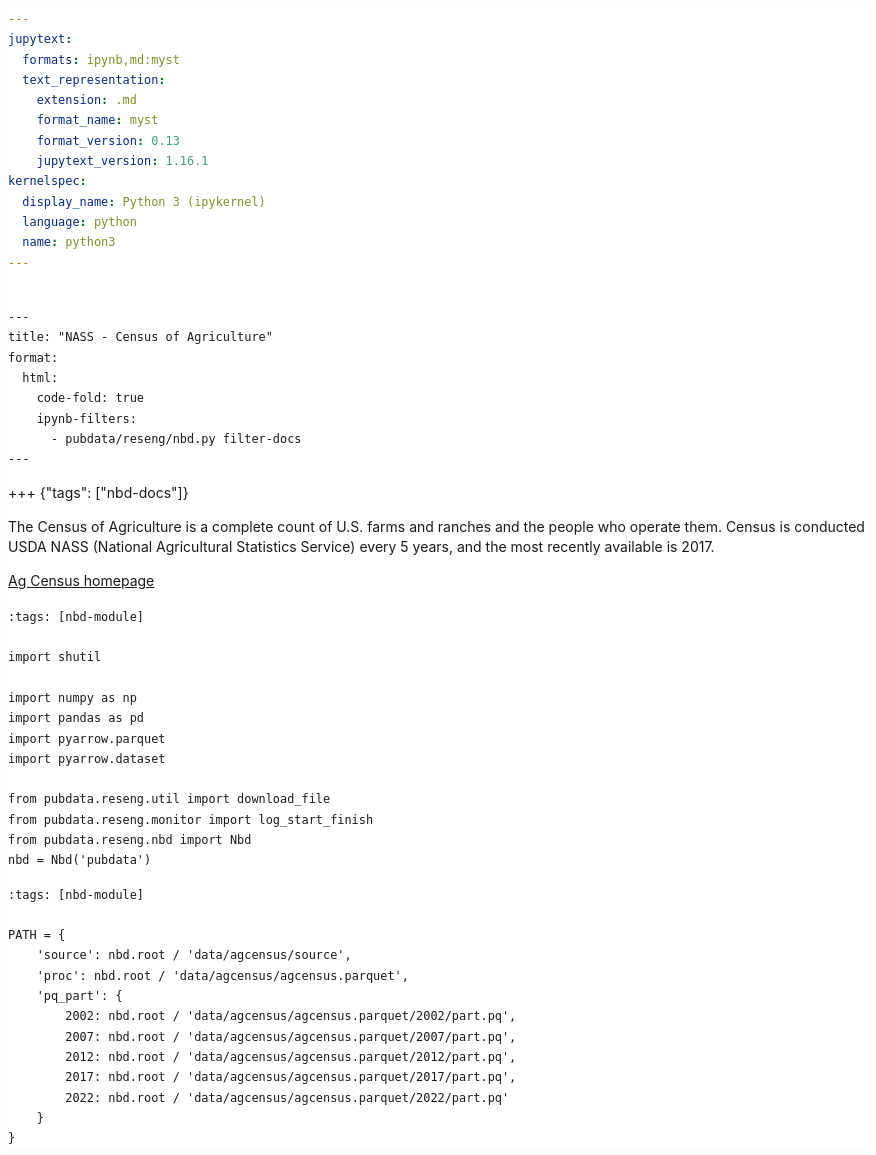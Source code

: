 ```yaml
---
jupytext:
  formats: ipynb,md:myst
  text_representation:
    extension: .md
    format_name: myst
    format_version: 0.13
    jupytext_version: 1.16.1
kernelspec:
  display_name: Python 3 (ipykernel)
  language: python
  name: python3
---
```


```{raw-cell}

---
title: "NASS - Census of Agriculture"
format:
  html:
    code-fold: true
    ipynb-filters:
      - pubdata/reseng/nbd.py filter-docs
---
```

+++ {"tags": ["nbd-docs"]}

The Census of Agriculture is a complete count of U.S. farms and ranches and the people who operate them.
Census is conducted USDA NASS (National Agricultural Statistics Service) every 5 years, and the most recently available is 2017.

[Ag Census homepage](https://www.nass.usda.gov/AgCensus/index.php)

```{code-cell} ipython3
:tags: [nbd-module]

import shutil

import numpy as np
import pandas as pd
import pyarrow.parquet
import pyarrow.dataset

from pubdata.reseng.util import download_file
from pubdata.reseng.monitor import log_start_finish
from pubdata.reseng.nbd import Nbd
nbd = Nbd('pubdata')
```

```{code-cell} ipython3
:tags: [nbd-module]

PATH = {
    'source': nbd.root / 'data/agcensus/source',
    'proc': nbd.root / 'data/agcensus/agcensus.parquet',
    'pq_part': {
        2002: nbd.root / 'data/agcensus/agcensus.parquet/2002/part.pq',
        2007: nbd.root / 'data/agcensus/agcensus.parquet/2007/part.pq',
        2012: nbd.root / 'data/agcensus/agcensus.parquet/2012/part.pq',
        2017: nbd.root / 'data/agcensus/agcensus.parquet/2017/part.pq',
        2022: nbd.root / 'data/agcensus/agcensus.parquet/2022/part.pq'
    }
}
```